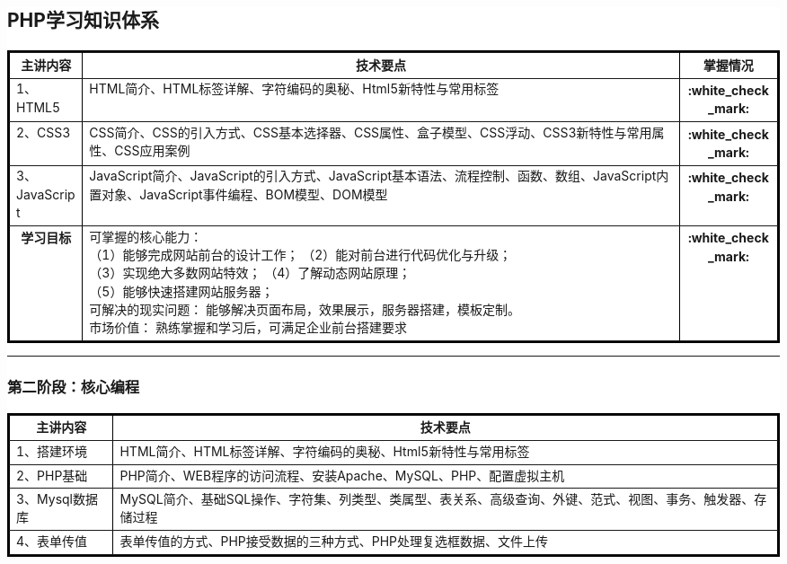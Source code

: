 ## PHP学习知识体系
<table border="2" bordercolor="black" cellspacing="0" cellpadding="5">  
        <tr>
            <th>主讲内容</th>  
            <th>技术要点</th>
            <th>掌握情况</th>
        </tr>  
        <tr>
            <td>1、HTML5</td>  
            <td>HTML简介、HTML标签详解、字符编码的奥秘、Html5新特性与常用标签</td>
            <th>:white_check_mark:</th>
        </tr>  
        <tr>
            <td>2、CSS3</td>  
            <td>CSS简介、CSS的引入方式、CSS基本选择器、CSS属性、盒子模型、CSS浮动、CSS3新特性与常用属性、CSS应用案例</td>
            <th>:white_check_mark:</th>
        </tr>  
        <tr>  
            <td>3、JavaScript</td>  
            <td>JavaScript简介、JavaScript的引入方式、JavaScript基本语法、流程控制、函数、数组、JavaScript内置对象、JavaScript事件编程、BOM模型、DOM模型</td>
            <th>:white_check_mark:</th>
        </tr>
        <tr>  
            <th>学习目标</th>  
            <td>可掌握的核心能力：<br/>
（1）能够完成网站前台的设计工作；
（2）能对前台进行代码优化与升级；<br/>
（3）实现绝大多数网站特效；
（4）了解动态网站原理；<br/>
（5）能够快速搭建网站服务器；<br/>
可解决的现实问题：
能够解决页面布局，效果展示，服务器搭建，模板定制。<br/>
市场价值：
熟练掌握和学习后，可满足企业前台搭建要求</td>
             <th>:white_check_mark:</th>
        </tr>
</table>

---

### 第二阶段：核心编程

<table border="2" bordercolor="black" cellspacing="0" cellpadding="5">  
        <tr>   
            <th>主讲内容</th>  
            <th>技术要点</th>
        </tr>  
        <tr>   
            <td>1、搭建环境</td>  
            <td>HTML简介、HTML标签详解、字符编码的奥秘、Html5新特性与常用标签</td> 
        </tr>  
        <tr>  
            <td>2、PHP基础</td>  
            <td>PHP简介、WEB程序的访问流程、安装Apache、MySQL、PHP、配置虚拟主机</td>  
        </tr>  
        <tr>  
            <td>3、Mysql数据库</td>  
            <td>MySQL简介、基础SQL操作、字符集、列类型、类属型、表关系、高级查询、外键、范式、视图、事务、触发器、存储过程</td>
        </tr>
        <tr>  
            <td>4、表单传值</td>  
            <td>表单传值的方式、PHP接受数据的三种方式、PHP处理复选框数据、文件上传</td>